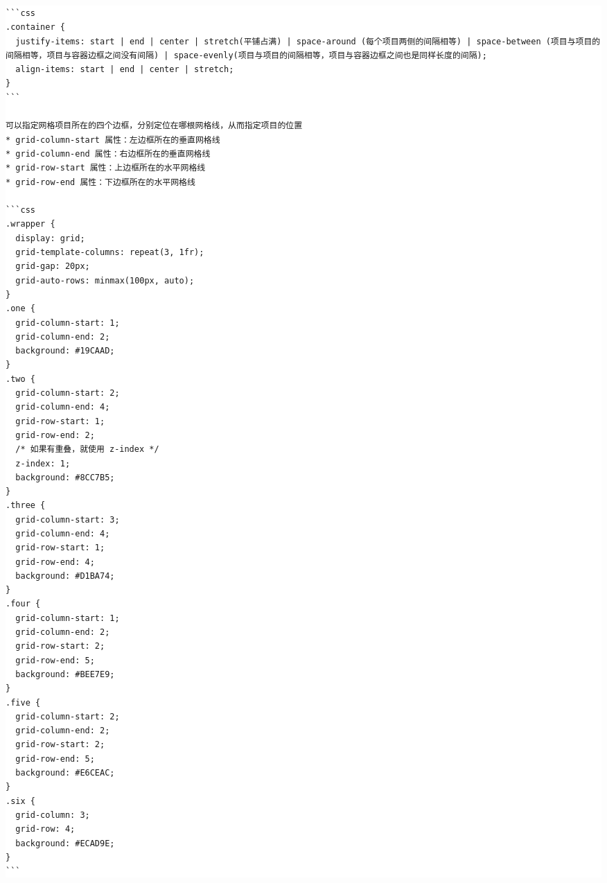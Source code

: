     ```css
    .container {
      justify-items: start | end | center | stretch(平铺占满) | space-around (每个项目两侧的间隔相等) | space-between (项目与项目的间隔相等，项目与容器边框之间没有间隔) | space-evenly(项目与项目的间隔相等，项目与容器边框之间也是同样长度的间隔);
      align-items: start | end | center | stretch;
    }
    ```

    可以指定网格项目所在的四个边框，分别定位在哪根网格线，从而指定项目的位置
    * grid-column-start 属性：左边框所在的垂直网格线
    * grid-column-end 属性：右边框所在的垂直网格线
    * grid-row-start 属性：上边框所在的水平网格线
    * grid-row-end 属性：下边框所在的水平网格线

    ```css
    .wrapper {
      display: grid;
      grid-template-columns: repeat(3, 1fr);
      grid-gap: 20px;
      grid-auto-rows: minmax(100px, auto);
    }
    .one {
      grid-column-start: 1;
      grid-column-end: 2;
      background: #19CAAD;
    }
    .two { 
      grid-column-start: 2;
      grid-column-end: 4;
      grid-row-start: 1;
      grid-row-end: 2;
      /* 如果有重叠，就使用 z-index */
      z-index: 1;
      background: #8CC7B5;
    }
    .three {
      grid-column-start: 3;
      grid-column-end: 4;
      grid-row-start: 1;
      grid-row-end: 4;
      background: #D1BA74;
    }
    .four {
      grid-column-start: 1;
      grid-column-end: 2;
      grid-row-start: 2;
      grid-row-end: 5;
      background: #BEE7E9;
    }
    .five {
      grid-column-start: 2;
      grid-column-end: 2;
      grid-row-start: 2;
      grid-row-end: 5;
      background: #E6CEAC;
    }
    .six {
      grid-column: 3;
      grid-row: 4;
      background: #ECAD9E;
    }
    ```
